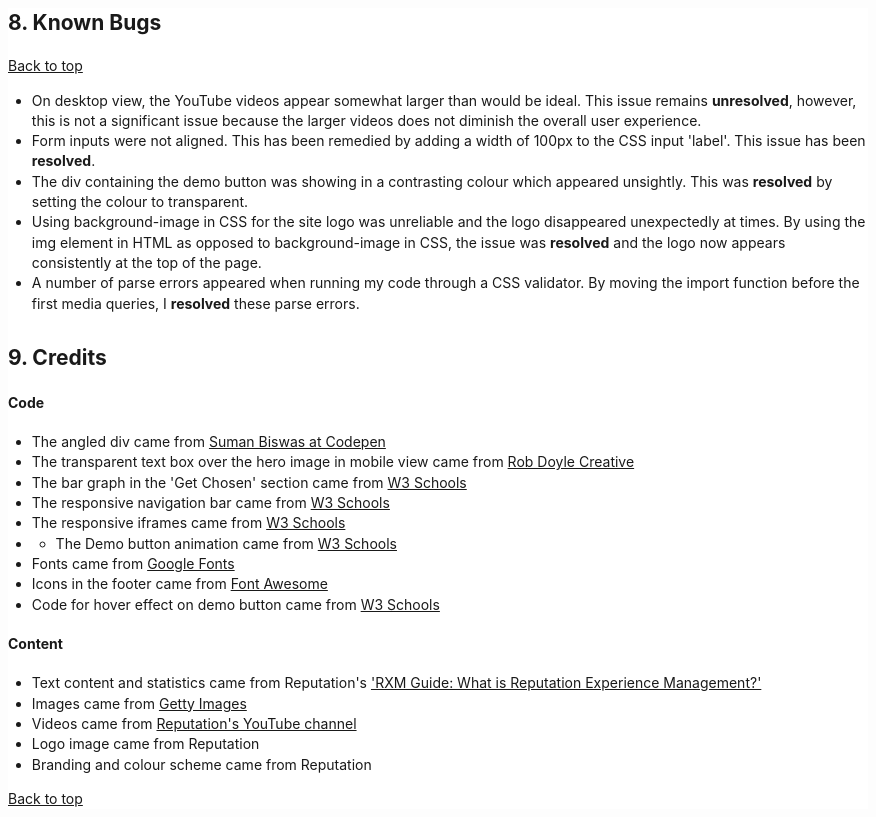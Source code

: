 ## 8. Known Bugs
<a name="knownbugs"></a>

[Back to top](#table-of-contents)

- On desktop view, the YouTube videos appear somewhat larger than would be ideal. This issue remains **unresolved**, however, this is not a significant issue because the larger videos does not diminish the overall user experience. 
- Form inputs were not aligned. This has been remedied by adding a width of 100px to the CSS input 'label'. This issue has been **resolved**.
- The div containing the demo button was showing in a contrasting colour which appeared unsightly. This was **resolved** by setting the colour to transparent.
- Using background-image in CSS for the site logo was unreliable and the logo disappeared unexpectedly at times. By using the img element in HTML as opposed to background-image in CSS, the issue was **resolved** and the logo now appears consistently at the top of the page.
- A number of parse errors appeared when running my code through a CSS validator. By moving the import function before the first media queries, I **resolved** these parse errors. 

## 9. Credits
<a name="credits"></a>
#### Code
- The angled div came from [Suman Biswas at Codepen](https://codepen.io/biswassuman/pen/NWGqKwd)
- The transparent text box over the hero image in mobile view came from [Rob Doyle Creative](https://robdoylecreative.com/how-to-add-a-transparent-text-box-over-an-image-using-css/)
- The bar graph in the 'Get Chosen' section came from [W3 Schools](https://www.w3schools.com/howto/howto_css_skill_bar.asp)
- The responsive navigation bar came from [W3 Schools](https://www.w3schools.com/howto/howto_js_topnav_responsive.asp)
- The responsive iframes came from [W3 Schools](https://www.w3schools.com/howto/howto_css_responsive_iframes.asp)
- - The Demo button animation came from [W3 Schools](https://www.w3schools.com/howto/howto_css_zoom_hover.asp)
- Fonts came from [Google Fonts](https://fonts.google.com/)
- Icons in the footer came from [Font Awesome](https://fontawesome.com/)
- Code for hover effect on demo button came from [W3 Schools](https://www.w3schools.com/howto/howto_css_zoom_hover.asp)

#### Content

- Text content and statistics came from Reputation's ['RXM Guide: What is Reputation Experience Management?'](https://go.reputation.com/hubfs/Downloadable%20Assets/2020%20RXM%20Guide%20EN.pdf)
- Images came from [Getty Images](gettyimages.co.uk)
- Videos came from [Reputation's YouTube channel](https://www.youtube.com/channel/UCzgjQHzKoKoCHAXhRB45pfg)
- Logo image came from Reputation
- Branding and colour scheme came from Reputation

[Back to top](#table-of-contents)
